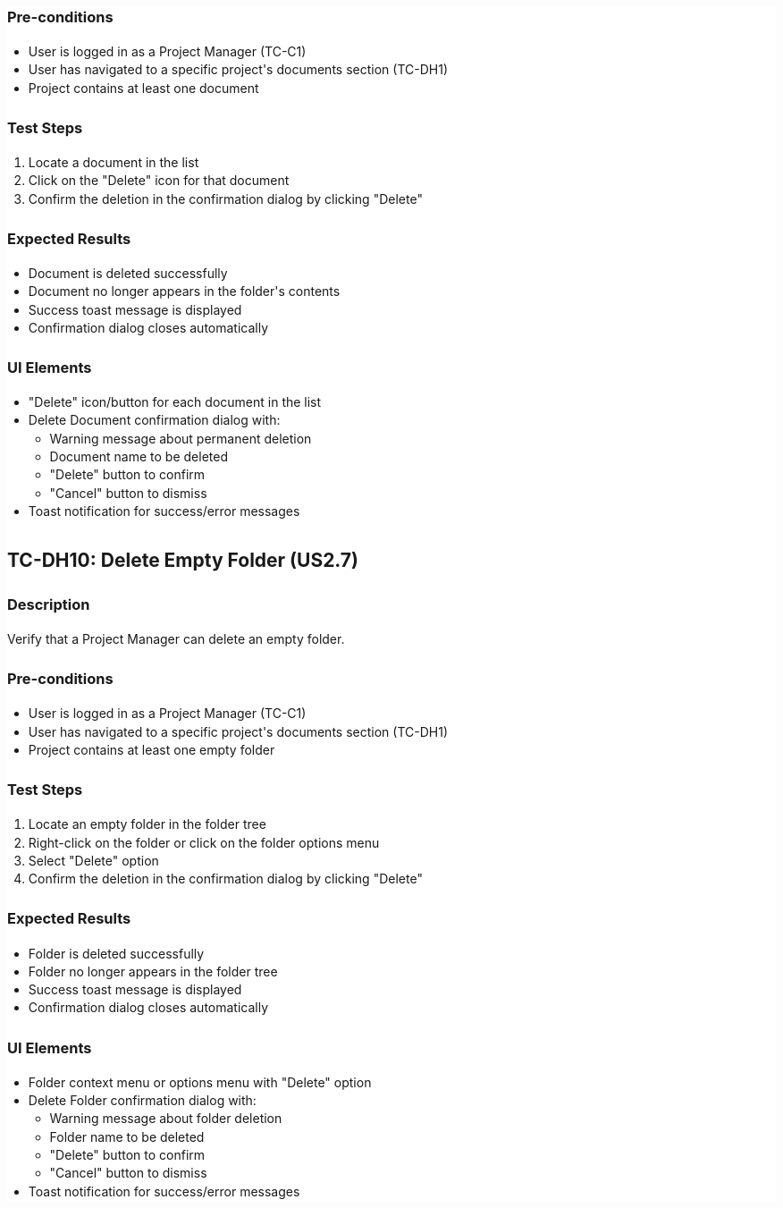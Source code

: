 ### Pre-conditions
- User is logged in as a Project Manager (TC-C1)
- User has navigated to a specific project's documents section (TC-DH1)
- Project contains at least one document

### Test Steps
1. Locate a document in the list
2. Click on the "Delete" icon for that document
3. Confirm the deletion in the confirmation dialog by clicking "Delete"

### Expected Results
- Document is deleted successfully
- Document no longer appears in the folder's contents
- Success toast message is displayed
- Confirmation dialog closes automatically

### UI Elements
- "Delete" icon/button for each document in the list
- Delete Document confirmation dialog with:
  - Warning message about permanent deletion
  - Document name to be deleted
  - "Delete" button to confirm
  - "Cancel" button to dismiss
- Toast notification for success/error messages

## TC-DH10: Delete Empty Folder (US2.7)

### Description
Verify that a Project Manager can delete an empty folder.

### Pre-conditions
- User is logged in as a Project Manager (TC-C1)
- User has navigated to a specific project's documents section (TC-DH1)
- Project contains at least one empty folder

### Test Steps
1. Locate an empty folder in the folder tree
2. Right-click on the folder or click on the folder options menu
3. Select "Delete" option
4. Confirm the deletion in the confirmation dialog by clicking "Delete"

### Expected Results
- Folder is deleted successfully
- Folder no longer appears in the folder tree
- Success toast message is displayed
- Confirmation dialog closes automatically

### UI Elements
- Folder context menu or options menu with "Delete" option
- Delete Folder confirmation dialog with:
  - Warning message about folder deletion
  - Folder name to be deleted
  - "Delete" button to confirm
  - "Cancel" button to dismiss
- Toast notification for success/error messages
